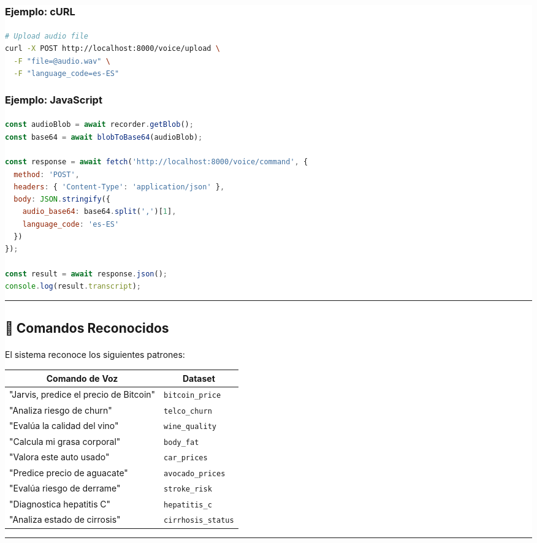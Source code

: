 
### **Ejemplo: cURL**
```bash
# Upload audio file
curl -X POST http://localhost:8000/voice/upload \
  -F "file=@audio.wav" \
  -F "language_code=es-ES"
```

### **Ejemplo: JavaScript**
```javascript
const audioBlob = await recorder.getBlob();
const base64 = await blobToBase64(audioBlob);

const response = await fetch('http://localhost:8000/voice/command', {
  method: 'POST',
  headers: { 'Content-Type': 'application/json' },
  body: JSON.stringify({
    audio_base64: base64.split(',')[1],
    language_code: 'es-ES'
  })
});

const result = await response.json();
console.log(result.transcript);
```

---

## 🎯 **Comandos Reconocidos**

El sistema reconoce los siguientes patrones:

| Comando de Voz | Dataset |
|----------------|---------|
| "Jarvis, predice el precio de Bitcoin" | `bitcoin_price` |
| "Analiza riesgo de churn" | `telco_churn` |
| "Evalúa la calidad del vino" | `wine_quality` |
| "Calcula mi grasa corporal" | `body_fat` |
| "Valora este auto usado" | `car_prices` |
| "Predice precio de aguacate" | `avocado_prices` |
| "Evalúa riesgo de derrame" | `stroke_risk` |
| "Diagnostica hepatitis C" | `hepatitis_c` |
| "Analiza estado de cirrosis" | `cirrhosis_status` |

---
